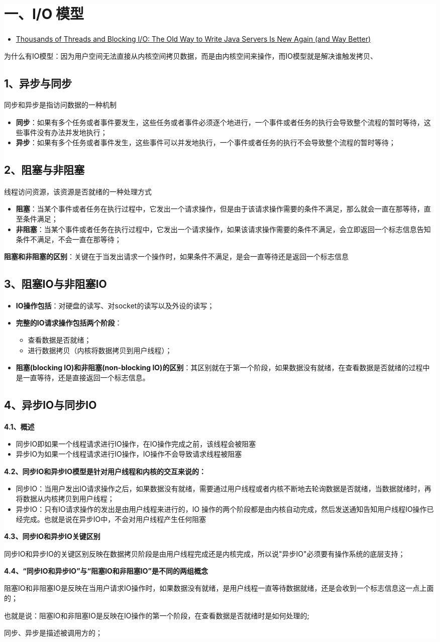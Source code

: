 # 一、I/O 模型

- [Thousands of Threads and Blocking I/O: The Old Way to Write Java Servers Is New Again (and Way Better)](https://www.slideshare.net/slideshow/tyma-paulmultithreaded1/16359045)

为什么有IO模型：因为用户空间无法直接从内核空间拷贝数据，而是由内核空间来操作，而IO模型就是解决谁触发拷贝、

## 1、异步与同步

同步和异步是指访问数据的一种机制
- **同步**：如果有多个任务或者事件要发生，这些任务或者事件必须逐个地进行，一个事件或者任务的执行会导致整个流程的暂时等待，这些事件没有办法并发地执行；
- **异步**：如果有多个任务或者事件发生，这些事件可以并发地执行，一个事件或者任务的执行不会导致整个流程的暂时等待；

## 2、阻塞与非阻塞

线程访问资源，该资源是否就绪的一种处理方式
- **阻塞**：当某个事件或者任务在执行过程中，它发出一个请求操作，但是由于该请求操作需要的条件不满足，那么就会一直在那等待，直至条件满足；
- **非阻塞**：当某个事件或者任务在执行过程中，它发出一个请求操作，如果该请求操作需要的条件不满足，会立即返回一个标志信息告知条件不满足，不会一直在那等待；

**阻塞和非阻塞的区别**：关键在于当发出请求一个操作时，如果条件不满足，是会一直等待还是返回一个标志信息	

## 3、阻塞IO与非阻塞IO

- **IO操作包括**：对硬盘的读写、对socket的读写以及外设的读写；

- **完整的IO请求操作包括两个阶段**：
    - 查看数据是否就绪；
    - 进行数据拷贝（内核将数据拷贝到用户线程）；

- **阻塞(blocking IO)和非阻塞(non-blocking IO)的区别**：其区别就在于第一个阶段，如果数据没有就绪，在查看数据是否就绪的过程中是一直等待，还是直接返回一个标志信息。

## 4、异步IO与同步IO

**4.1、概述**

- 同步IO即如果一个线程请求进行IO操作，在IO操作完成之前，该线程会被阻塞
- 异步IO为如果一个线程请求进行IO操作，IO操作不会导致请求线程被阻塞

**4.2、同步IO和异步IO模型是针对用户线程和内核的交互来说的：**

- 同步IO：当用户发出IO请求操作之后，如果数据没有就绪，需要通过用户线程或者内核不断地去轮询数据是否就绪，当数据就绪时，再将数据从内核拷贝到用户线程；
- 异步IO：只有IO请求操作的发出是由用户线程来进行的，IO 操作的两个阶段都是由内核自动完成，然后发送通知告知用户线程IO操作已经完成。也就是说在异步IO中，不会对用户线程产生任何阻塞

**4.3、同步IO和异步IO关键区别**

同步IO和异步IO的关键区别反映在数据拷贝阶段是由用户线程完成还是内核完成，所以说"异步IO"必须要有操作系统的底层支持；

**4.4、“同步IO和异步IO”与“阻塞IO和非阻塞IO”是不同的两组概念**

阻塞IO和非阻塞IO是反映在当用户请求IO操作时，如果数据没有就绪，是用户线程一直等待数据就绪，还是会收到一个标志信息这一点上面的；

也就是说：阻塞IO和非阻塞IO是反映在IO操作的第一个阶段，在查看数据是否就绪时是如何处理的;

同步、异步是描述被调用方的；
